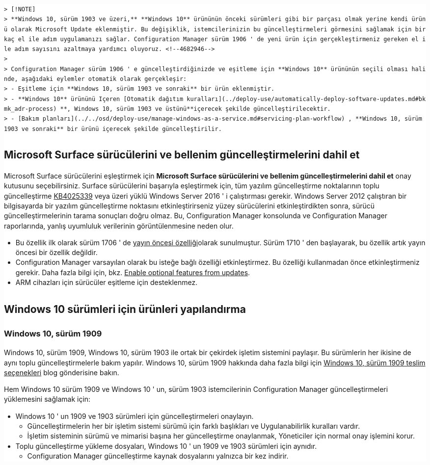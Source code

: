     > [!NOTE]  
    > **Windows 10, sürüm 1903 ve üzeri,** **Windows 10** ürününün önceki sürümleri gibi bir parçası olmak yerine kendi ürünü olarak Microsoft Update eklenmiştir. Bu değişiklik, istemcilerinizin bu güncelleştirmeleri görmesini sağlamak için birkaç el ile adım uygulamanızı sağlar. Configuration Manager sürüm 1906 ' de yeni ürün için gerçekleştirmeniz gereken el ile adım sayısını azaltmaya yardımcı oluyoruz. <!--4682946-->
    >
    > Configuration Manager sürüm 1906 ' e güncelleştirdiğinizde ve eşitleme için **Windows 10** ürününün seçili olması halinde, aşağıdaki eylemler otomatik olarak gerçekleşir:
    > - Eşitleme için **Windows 10, sürüm 1903 ve sonraki** bir ürün eklenmiştir.
    > - **Windows 10** ürününü Içeren [Otomatik dağıtım kuralları](../deploy-use/automatically-deploy-software-updates.md#bkmk_adr-process) **, Windows 10, sürüm 1903 ve üstünü**içerecek şekilde güncelleştirilecektir.
    > - [Bakım planları](../../osd/deploy-use/manage-windows-as-a-service.md#servicing-plan-workflow) , **Windows 10, sürüm 1903 ve sonraki** bir ürünü içerecek şekilde güncelleştirilir.

## <a name="include-microsoft-surface-drivers-and-firmware-updates"></a><a name="bkmk_Surface"></a>Microsoft Surface sürücülerini ve bellenim güncelleştirmelerini dahil et

Microsoft Surface sürücülerini eşleştirmek için **Microsoft Surface sürücülerini ve bellenim güncelleştirmelerini dahil et** onay kutusunu seçebilirsiniz. Surface sürücülerini başarıyla eşleştirmek için, tüm yazılım güncelleştirme noktalarının toplu güncelleştirme [KB4025339](https://support.microsoft.com/help/4025339) veya üzeri yüklü Windows Server 2016 ' i çalıştırması gerekir. Windows Server 2012 çalıştıran bir bilgisayarda bir yazılım güncelleştirme noktasını etkinleştirirseniz yüzey sürücülerini etkinleştirdikten sonra, sürücü güncelleştirmelerinin tarama sonuçları doğru olmaz. Bu, Configuration Manager konsolunda ve Configuration Manager raporlarında, yanlış uyumluluk verilerinin görüntülenmesine neden olur.  

- Bu özellik ilk olarak sürüm 1706 ' de [yayın öncesi özelliği](../../core/servers/manage/pre-release-features.md)olarak sunulmuştur. Sürüm 1710 ' den başlayarak, bu özellik artık yayın öncesi bir özellik değildir.  
- Configuration Manager varsayılan olarak bu isteğe bağlı özelliği etkinleştirmez. Bu özelliği kullanmadan önce etkinleştirmeniz gerekir. Daha fazla bilgi için, bkz. [Enable optional features from updates](../../core/servers/manage/install-in-console-updates.md#bkmk_options).  
- ARM cihazları için sürücüler eşitleme için desteklenmez.

## <a name="configuring-products-for-versions-of-windows-10"></a>Windows 10 sürümleri için ürünleri yapılandırma

### <a name="windows-10-version-1909"></a>Windows 10, sürüm 1909

Windows 10, sürüm 1909, Windows 10, sürüm 1903 ile ortak bir çekirdek işletim sistemini paylaşır. Bu sürümlerin her ikisine de aynı toplu güncelleştirmelerle bakım yapılır. Windows 10, sürüm 1909 hakkında daha fazla bilgi için [Windows 10, sürüm 1909 teslim seçenekleri](https://aka.ms/1909mechanics) blog gönderisine bakın.

Hem Windows 10 sürüm 1909 ve Windows 10 ' un, sürüm 1903 istemcilerinin Configuration Manager güncelleştirmeleri yüklemesini sağlamak için:

- Windows 10 ' un 1909 ve 1903 sürümleri için güncelleştirmeleri onaylayın.
  - Güncelleştirmelerin her bir işletim sistemi sürümü için farklı başlıkları ve Uygulanabilirlik kuralları vardır.
  - İşletim sisteminin sürümü ve mimarisi başına her güncelleştirme onaylanmak, Yöneticiler için normal onay işlemini korur.
- Toplu güncelleştirme yükleme dosyaları, Windows 10 ' un 1909 ve 1903 sürümleri için aynıdır.
  - Configuration Manager güncelleştirme kaynak dosyalarını yalnızca bir kez indirir.
